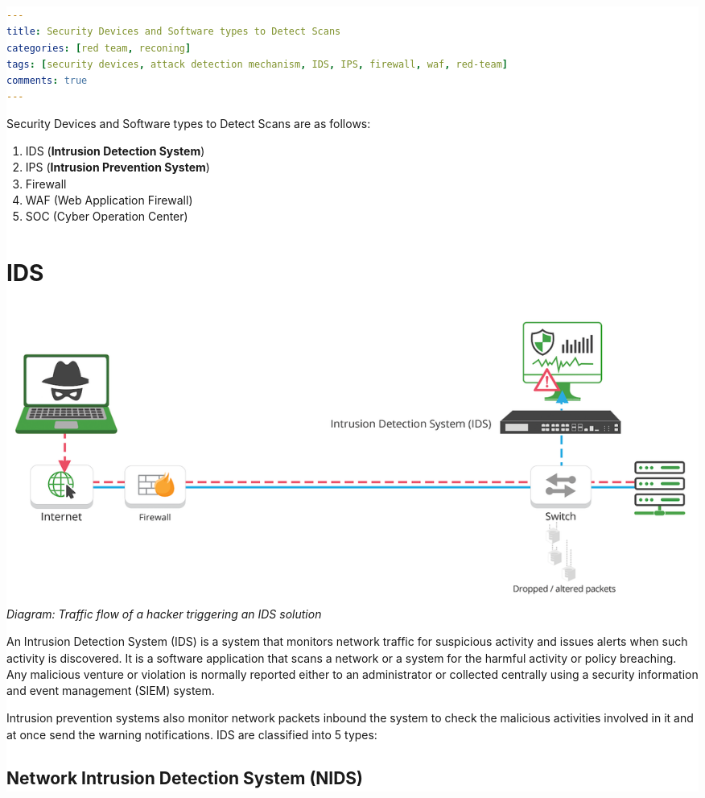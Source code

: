 ```yaml
---
title: Security Devices and Software types to Detect Scans
categories: [red team, reconing]
tags: [security devices, attack detection mechanism, IDS, IPS, firewall, waf, red-team]
comments: true
---
```


Security Devices and Software types to Detect Scans are as follows:

1. IDS (**Intrusion Detection System**)
2. IPS (**Intrusion Prevention System**)
3. Firewall
4. WAF (Web Application Firewall)
5. SOC (Cyber Operation Center)

# IDS

![Diagram: Traffic flow of a hacker triggering an IDS solution](/assets/img/pitcures/red-team/security-devices.png)
_Diagram: Traffic flow of a hacker triggering an IDS solution_

An Intrusion Detection System (IDS) is a system that monitors network traffic for suspicious activity and issues alerts when such activity is discovered. It is a software application that scans a network or a system for the harmful activity or policy breaching. Any malicious venture or violation is normally reported either to an administrator or collected centrally using a security information and event management (SIEM) system.

Intrusion prevention systems also monitor network packets inbound the system to check the malicious activities involved in it and at once send the warning notifications. IDS are classified into 5 types:

## Network Intrusion Detection System (NIDS)
